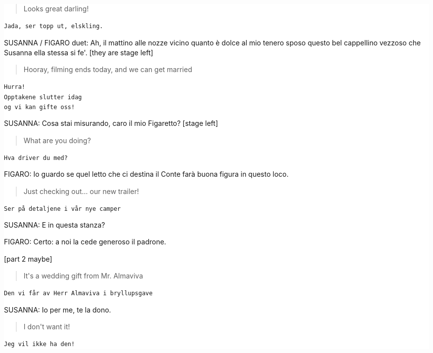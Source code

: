 > Looks great darling!

    Jada, ser topp ut, elskling.
    
    
SUSANNA / FIGARO duet:
Ah, il mattino alle nozze vicino
quanto è dolce al mio tenero sposo
questo bel cappellino vezzoso
che Susanna ella stessa si fe'.
[they are stage left]

> Hooray,
> filming ends today,
> and we can get married

    Hurra!
    Opptakene slutter idag
    og vi kan gifte oss!
    
    
SUSANNA:
Cosa stai misurando, caro il mio Figaretto?
[stage left]

> What are you doing?

    Hva driver du med?
    
    
    
FIGARO:
Io guardo se quel letto che ci destina il Conte
farà buona figura in questo loco.

> Just checking out...
> our new trailer!

    
    Ser på detaljene i vår nye camper

SUSANNA:
E in questa stanza?

FIGARO:
Certo: a noi la cede generoso il padrone.

[part 2 maybe]

> It's a wedding gift from Mr. Almaviva

    Den vi får av Herr Almaviva i bryllupsgave
    
    


SUSANNA:
Io per me, te la dono.

> I don't want it!

    Jeg vil ikke ha den! 
